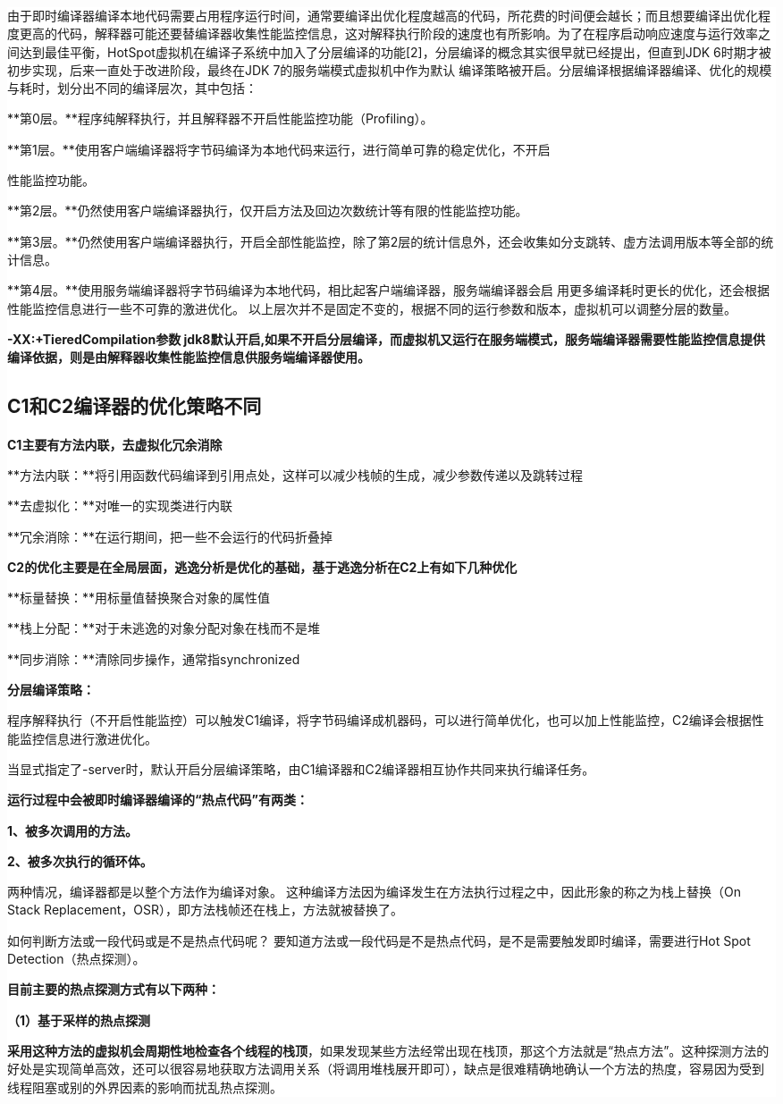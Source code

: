 由于即时编译器编译本地代码需要占用程序运行时间，通常要编译出优化程度越高的代码，所花费的时间便会越长；而且想要编译出优化程度更高的代码，解释器可能还要替编译器收集性能监控信息，这对解释执行阶段的速度也有所影响。为了在程序启动响应速度与运行效率之间达到最佳平衡，HotSpot虚拟机在编译子系统中加入了分层编译的功能[2]，分层编译的概念其实很早就已经提出，但直到JDK 6时期才被初步实现，后来一直处于改进阶段，最终在JDK 7的服务端模式虚拟机中作为默认 编译策略被开启。分层编译根据编译器编译、优化的规模与耗时，划分出不同的编译层次，其中包括： 

**第0层。**程序纯解释执行，并且解释器不开启性能监控功能（Profiling）。 

**第1层。**使用客户端编译器将字节码编译为本地代码来运行，进行简单可靠的稳定优化，不开启 

性能监控功能。 

**第2层。**仍然使用客户端编译器执行，仅开启方法及回边次数统计等有限的性能监控功能。 

**第3层。**仍然使用客户端编译器执行，开启全部性能监控，除了第2层的统计信息外，还会收集如分支跳转、虚方法调用版本等全部的统计信息。 

**第4层。**使用服务端编译器将字节码编译为本地代码，相比起客户端编译器，服务端编译器会启 用更多编译耗时更长的优化，还会根据性能监控信息进行一些不可靠的激进优化。 以上层次并不是固定不变的，根据不同的运行参数和版本，虚拟机可以调整分层的数量。

**-XX:+TieredCompilation参数 jdk8默认开启,如果不开启分层编译，而虚拟机又运行在服务端模式，服务端编译器需要性能监控信息提供编译依据，则是由解释器收集性能监控信息供服务端编译器使用。**

## C1和C2编译器的优化策略不同

**C1主要有方法内联，去虚拟化冗余消除**

 **方法内联：**将引用函数代码编译到引用点处，这样可以减少栈帧的生成，减少参数传递以及跳转过程

**去虚拟化：**对唯一的实现类进行内联

**冗余消除：**在运行期间，把一些不会运行的代码折叠掉

**C2的优化主要是在全局层面，逃逸分析是优化的基础，基于逃逸分析在C2上有如下几种优化**

**标量替换：**用标量值替换聚合对象的属性值

**栈上分配：**对于未逃逸的对象分配对象在栈而不是堆

**同步消除：**清除同步操作，通常指synchronized

**分层编译策略：**

程序解释执行（不开启性能监控）可以触发C1编译，将字节码编译成机器码，可以进行简单优化，也可以加上性能监控，C2编译会根据性能监控信息进行激进优化。

当显式指定了-server时，默认开启分层编译策略，由C1编译器和C2编译器相互协作共同来执行编译任务。

**运行过程中会被即时编译器编译的“热点代码”有两类：**

**1、被多次调用的方法。**

**2、被多次执行的循环体。**

两种情况，编译器都是以整个方法作为编译对象。 这种编译方法因为编译发生在方法执行过程之中，因此形象的称之为栈上替换（On Stack Replacement，OSR），即方法栈帧还在栈上，方法就被替换了。

如何判断方法或一段代码或是不是热点代码呢？
要知道方法或一段代码是不是热点代码，是不是需要触发即时编译，需要进行Hot Spot Detection（热点探测）。

**目前主要的热点探测方式有以下两种：**

**（1）基于采样的热点探测**

**采用这种方法的虚拟机会周期性地检查各个线程的栈顶**，如果发现某些方法经常出现在栈顶，那这个方法就是“热点方法”。这种探测方法的好处是实现简单高效，还可以很容易地获取方法调用关系（将调用堆栈展开即可），缺点是很难精确地确认一个方法的热度，容易因为受到线程阻塞或别的外界因素的影响而扰乱热点探测。
